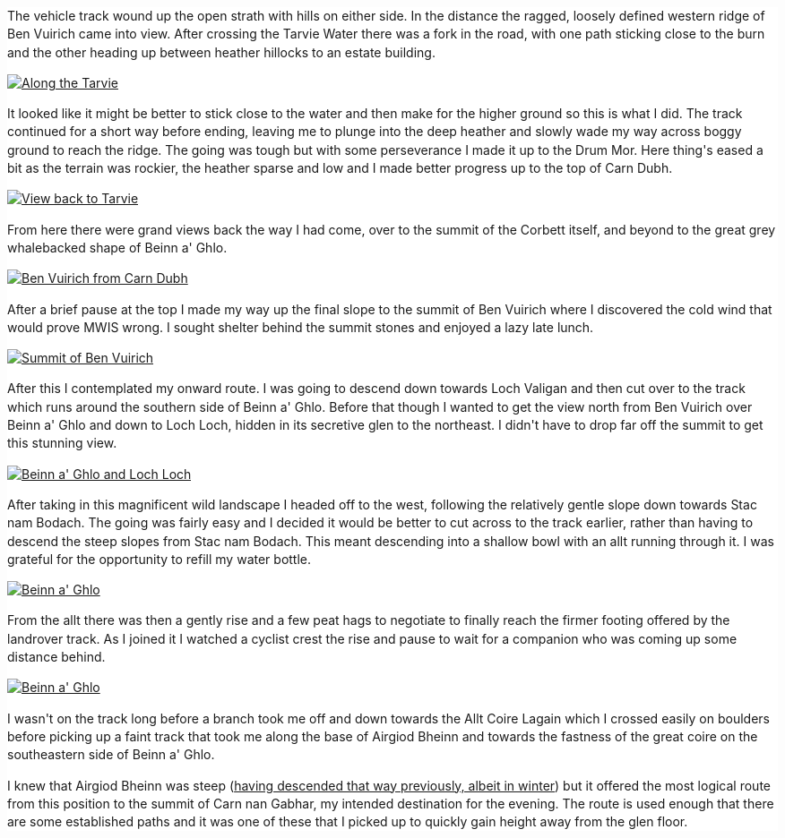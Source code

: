 The vehicle track wound up the open strath with hills on either side. In the distance the ragged, loosely defined western ridge of Ben Vuirich came into view. After crossing the Tarvie Water there was a fork in the road, with one path sticking close to the burn and the other heading up between heather hillocks to an estate building.

<a href="https://www.flickr.com/photos/black_friction/54232628862/in/album-72177720322838376/" title="Along the Tarvie"><img src="https://live.staticflickr.com/65535/54232628862_b5d8932105_b.jpg" width="100%" alt="Along the Tarvie"/></a>

It looked like it might be better to stick close to the water and then make for the higher ground so this is what I did. The track continued for a short way before ending, leaving me to plunge into the deep heather and slowly wade my way across boggy ground to reach the ridge. The going was tough but with some perseverance I made it up to the Drum Mor. Here thing's eased a bit as the terrain was rockier, the heather sparse and low and I made better progress up to the top of Carn Dubh.

<a href="https://www.flickr.com/photos/black_friction/54233946285/in/album-72177720322838376/" title="View back to Tarvie"><img src="https://live.staticflickr.com/65535/54233946285_50182553f8_b.jpg" width="100%" alt="View back to Tarvie"/></a>

From here there were grand views back the way I had come, over to the summit of the Corbett itself, and beyond to the great grey whalebacked shape of Beinn a' Ghlo. 

<a href="https://www.flickr.com/photos/black_friction/54233542116/in/album-72177720322838376/" title="Ben Vuirich from Carn Dubh"><img src="https://live.staticflickr.com/65535/54233542116_9306c38034_b.jpg" width="100%" alt="Ben Vuirich from Carn Dubh"/></a>

After a brief pause at the top I made my way up the final slope to the summit of Ben Vuirich where I discovered the cold wind that would prove MWIS wrong. I sought shelter behind the summit stones and enjoyed a lazy late lunch.

<a href="https://www.flickr.com/photos/black_friction/54233774958/in/album-72177720322838376/" title="Summit of Ben Vuirich"><img src="https://live.staticflickr.com/65535/54233774958_b6aaabf566_b.jpg" width="100%" alt="Summit of Ben Vuirich"/></a>

After this I contemplated my onward route. I was going to descend down towards Loch Valigan and then cut over to the track which runs around the southern side of Beinn a' Ghlo. Before that though I wanted to get the view north from Ben Vuirich over Beinn a' Ghlo and down to Loch Loch, hidden in its secretive glen to the northeast. I didn't have to drop far off the summit to get this stunning view.

<a href="https://www.flickr.com/photos/black_friction/54233775378/in/album-72177720322838376/" title="Beinn a&#x27; Ghlo and Loch Loch"><img src="https://live.staticflickr.com/65535/54233775378_b2fb21f38a_b.jpg" width="100%" alt="Beinn a&#x27; Ghlo and Loch Loch"/></a>

After taking in this magnificent wild landscape I headed off to the west, following the relatively gentle slope down towards Stac nam Bodach. The going was fairly easy and I decided it would be better to cut across to the track earlier, rather than having to descend the steep slopes from Stac nam Bodach. This meant descending into a shallow bowl with an allt running through it. I was grateful for the opportunity to refill my water bottle.

<a href="https://www.flickr.com/photos/black_friction/54233776898/in/album-72177720322838376/" title="Beinn a&#x27; Ghlo"><img src="https://live.staticflickr.com/65535/54233776898_2ae2a6e14a_b.jpg" width="100%" alt="Beinn a&#x27; Ghlo"/></a>

From the allt there was then a gently rise and a few peat hags to negotiate to finally reach the firmer footing offered by the landrover track. As I joined it I watched a cyclist crest the rise and pause to wait for a companion who was coming up some distance behind.

<a href="https://www.flickr.com/photos/black_friction/54233782494/in/album-72177720322838376/" title="Beinn a&#x27; Ghlo"><img src="https://live.staticflickr.com/65535/54233782494_0dc2448369_b.jpg" width="100%" alt="Beinn a&#x27; Ghlo"/></a>

I wasn't on the track long before a branch took me off and down towards the Allt Coire Lagain which I crossed easily on boulders before picking up a faint track that took me along the base of Airgiod Bheinn and towards the fastness of the great coire on the southeastern side of Beinn a' Ghlo.

I knew that Airgiod Bheinn was steep ([having descended that way previously, albeit in winter](/blog/2010/03/beinn-a-ghlo/)) but it offered the most logical route from this position to the summit of Carn nan Gabhar, my intended destination for the evening. The route is used enough that there are some established paths and it was one of these that I picked up to quickly gain height away from the glen floor.
